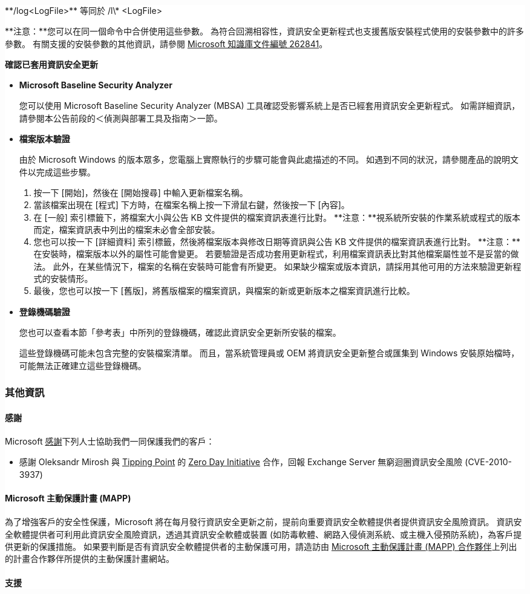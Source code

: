 </td>
</tr>
<tr>
<td style="border:1px solid black;">
**/log&lt;LogFile&gt;**
</td>
<td style="border:1px solid black;">
等同於 /l\* &lt;LogFile&gt;
</td>
</tr>
</table>
 
**注意：**您可以在同一個命令中合併使用這些參數。 為符合回溯相容性，資訊安全更新程式也支援舊版安裝程式使用的安裝參數中的許多參數。 有關支援的安裝參數的其他資訊，請參閱 [Microsoft 知識庫文件編號 262841](http://support.microsoft.com/kb/262841/zh-tw)。

**確認已套用資訊安全更新**

-   **Microsoft Baseline Security Analyzer**

    您可以使用 Microsoft Baseline Security Analyzer (MBSA) 工具確認受影響系統上是否已經套用資訊安全更新程式。 如需詳細資訊，請參閱本公告前段的＜偵測與部署工具及指南＞一節。

-   **檔案版本驗證**

    由於 Microsoft Windows 的版本眾多，您電腦上實際執行的步驟可能會與此處描述的不同。 如遇到不同的狀況，請參閱產品的說明文件以完成這些步驟。

    1.  按一下 \[開始\]，然後在 \[開始搜尋\] 中輸入更新檔案名稱。
    2.  當該檔案出現在 \[程式\] 下方時，在檔案名稱上按一下滑鼠右鍵，然後按一下 \[內容\]。
    3.  在 \[一般\] 索引標籤下，將檔案大小與公告 KB 文件提供的檔案資訊表進行比對。
        **注意：**視系統所安裝的作業系統或程式的版本而定，檔案資訊表中列出的檔案未必會全部安裝。
    4.  您也可以按一下 \[詳細資料\] 索引標籤，然後將檔案版本與修改日期等資訊與公告 KB 文件提供的檔案資訊表進行比對。
        **注意：**在安裝時，檔案版本以外的屬性可能會變更。 若要驗證是否成功套用更新程式，利用檔案資訊表比對其他檔案屬性並不是妥當的做法。 此外，在某些情況下，檔案的名稱在安裝時可能會有所變更。 如果缺少檔案或版本資訊，請採用其他可用的方法來驗證更新程式的安裝情形。
    5.  最後，您也可以按一下 \[舊版\]，將舊版檔案的檔案資訊，與檔案的新或更新版本之檔案資訊進行比較。

-   **登錄機碼驗證**

    您也可以查看本節「參考表」中所列的登錄機碼，確認此資訊安全更新所安裝的檔案。

    這些登錄機碼可能未包含完整的安裝檔案清單。 而且，當系統管理員或 OEM 將資訊安全更新整合或匯集到 Windows 安裝原始檔時，可能無法正確建立這些登錄機碼。

### 其他資訊

#### 感謝

Microsoft [感謝](http://go.microsoft.com/fwlink/?linkid=21127)下列人士協助我們一同保護我們的客戶：

-   感謝 Oleksandr Mirosh 與 [Tipping Point](http://www.tippingpoint.com/) 的 [Zero Day Initiative](http://www.zerodayinitiative.com/) 合作，回報 Exchange Server 無窮迴圈資訊安全風險 (CVE-2010-3937)

#### Microsoft 主動保護計畫 (MAPP)

為了增強客戶的安全性保護，Microsoft 將在每月發行資訊安全更新之前，提前向重要資訊安全軟體提供者提供資訊安全風險資訊。 資訊安全軟體提供者可利用此資訊安全風險資訊，透過其資訊安全軟體或裝置 (如防毒軟體、網路入侵偵測系統、或主機入侵預防系統)，為客戶提供更新的保護措施。 如果要判斷是否有資訊安全軟體提供者的主動保護可用，請造訪由 [Microsoft 主動保護計畫 (MAPP) 合作夥伴](http://www.microsoft.com/security/msrc/mapp/partners.mspx)上列出的計畫合作夥伴所提供的主動保護計畫網站。

#### 支援

